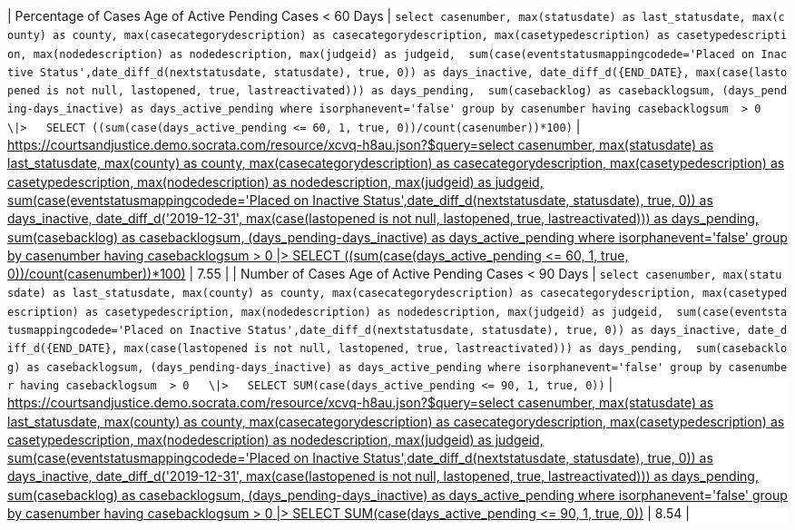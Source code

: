  | Percentage of Cases Age of Active Pending Cases < 60 Days | `select casenumber, max(statusdate) as last_statusdate, max(county) as county, max(casecategorydescription) as casecategorydescription, max(casetypedescription) as casetypedescription, max(nodedescription) as nodedescription, max(judgeid) as judgeid,  sum(case(eventstatusmappingcodede='Placed on Inactive Status',date_diff_d(nextstatusdate, statusdate), true, 0)) as days_inactive, date_diff_d({END_DATE}, max(case(lastopened is not null, lastopened, true, lastreactivated))) as days_pending,  sum(casebacklog) as casebacklogsum, (days_pending-days_inactive) as days_active_pending where isorphanevent='false' group by casenumber having casebacklogsum  > 0   \|>   SELECT ((sum(case(days_active_pending <= 60, 1, true, 0))/count(casenumber))*100)` | [https://courtsandjustice.demo.socrata.com/resource/xcvq-h8au.json?$query=select casenumber, max\(statusdate\) as last_statusdate, max\(county\) as county, max\(casecategorydescription\) as casecategorydescription, max\(casetypedescription\) as casetypedescription, max\(nodedescription\) as nodedescription, max\(judgeid\) as judgeid,  sum\(case\(eventstatusmappingcodede='Placed on Inactive Status',date_diff_d\(nextstatusdate, statusdate\), true, 0\)\) as days_inactive, date_diff_d\('2019-12-31', max\(case\(lastopened is not null, lastopened, true, lastreactivated\)\)\) as days_pending,  sum\(casebacklog\) as casebacklogsum, \(days_pending-days_inactive\) as days_active_pending where isorphanevent='false' group by casenumber having casebacklogsum  > 0 \|> SELECT \(\(sum\(case\(days_active_pending <= 60, 1, true, 0\)\)/count\(casenumber\)\)*100\)](https://courtsandjustice.demo.socrata.com/resource/xcvq-h8au.json?$query=select%20casenumber%2C%20max%28statusdate%29%20as%20last_statusdate%2C%20max%28county%29%20as%20county%2C%20max%28casecategorydescription%29%20as%20casecategorydescription%2C%20max%28casetypedescription%29%20as%20casetypedescription%2C%20max%28nodedescription%29%20as%20nodedescription%2C%20max%28judgeid%29%20as%20judgeid%2C%20%20sum%28case%28eventstatusmappingcodede%3D%27Placed%20on%20Inactive%20Status%27%2Cdate_diff_d%28nextstatusdate%2C%20statusdate%29%2C%20true%2C%200%29%29%20as%20days_inactive%2C%20date_diff_d%28%272019-12-31%27%2C%20max%28case%28lastopened%20is%20not%20null%2C%20lastopened%2C%20true%2C%20lastreactivated%29%29%29%20as%20days_pending%2C%20%20sum%28casebacklog%29%20as%20casebacklogsum%2C%20%28days_pending-days_inactive%29%20as%20days_active_pending%20where%20isorphanevent%3D%27false%27%20group%20by%20casenumber%20having%20casebacklogsum%20%20%3E%200%20%7C%3E%20SELECT%20%28%28sum%28case%28days_active_pending%20%3C%3D%2060%2C%201%2C%20true%2C%200%29%29/count%28casenumber%29%29%2A100%29) | 7.55 |
 | Number of Cases Age of Active Pending Cases < 90 Days | `select casenumber, max(statusdate) as last_statusdate, max(county) as county, max(casecategorydescription) as casecategorydescription, max(casetypedescription) as casetypedescription, max(nodedescription) as nodedescription, max(judgeid) as judgeid,  sum(case(eventstatusmappingcodede='Placed on Inactive Status',date_diff_d(nextstatusdate, statusdate), true, 0)) as days_inactive, date_diff_d({END_DATE}, max(case(lastopened is not null, lastopened, true, lastreactivated))) as days_pending,  sum(casebacklog) as casebacklogsum, (days_pending-days_inactive) as days_active_pending where isorphanevent='false' group by casenumber having casebacklogsum  > 0   \|>   SELECT SUM(case(days_active_pending <= 90, 1, true, 0))` | [https://courtsandjustice.demo.socrata.com/resource/xcvq-h8au.json?$query=select casenumber, max\(statusdate\) as last_statusdate, max\(county\) as county, max\(casecategorydescription\) as casecategorydescription, max\(casetypedescription\) as casetypedescription, max\(nodedescription\) as nodedescription, max\(judgeid\) as judgeid,  sum\(case\(eventstatusmappingcodede='Placed on Inactive Status',date_diff_d\(nextstatusdate, statusdate\), true, 0\)\) as days_inactive, date_diff_d\('2019-12-31', max\(case\(lastopened is not null, lastopened, true, lastreactivated\)\)\) as days_pending,  sum\(casebacklog\) as casebacklogsum, \(days_pending-days_inactive\) as days_active_pending where isorphanevent='false' group by casenumber having casebacklogsum  > 0 \|> SELECT SUM\(case\(days_active_pending <= 90, 1, true, 0\)\)](https://courtsandjustice.demo.socrata.com/resource/xcvq-h8au.json?$query=select%20casenumber%2C%20max%28statusdate%29%20as%20last_statusdate%2C%20max%28county%29%20as%20county%2C%20max%28casecategorydescription%29%20as%20casecategorydescription%2C%20max%28casetypedescription%29%20as%20casetypedescription%2C%20max%28nodedescription%29%20as%20nodedescription%2C%20max%28judgeid%29%20as%20judgeid%2C%20%20sum%28case%28eventstatusmappingcodede%3D%27Placed%20on%20Inactive%20Status%27%2Cdate_diff_d%28nextstatusdate%2C%20statusdate%29%2C%20true%2C%200%29%29%20as%20days_inactive%2C%20date_diff_d%28%272019-12-31%27%2C%20max%28case%28lastopened%20is%20not%20null%2C%20lastopened%2C%20true%2C%20lastreactivated%29%29%29%20as%20days_pending%2C%20%20sum%28casebacklog%29%20as%20casebacklogsum%2C%20%28days_pending-days_inactive%29%20as%20days_active_pending%20where%20isorphanevent%3D%27false%27%20group%20by%20casenumber%20having%20casebacklogsum%20%20%3E%200%20%7C%3E%20SELECT%20SUM%28case%28days_active_pending%20%3C%3D%2090%2C%201%2C%20true%2C%200%29%29) | 8.54 |